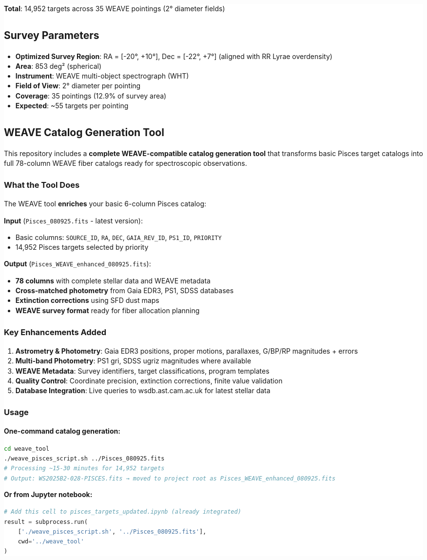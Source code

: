 **Total**: 14,952 targets across 35 WEAVE pointings (2° diameter fields)

## Survey Parameters

- **Optimized Survey Region**: RA = [-20°, +10°], Dec = [-22°, +7°] (aligned with RR Lyrae overdensity)
- **Area**: 853 deg² (spherical)  
- **Instrument**: WEAVE multi-object spectrograph (WHT)
- **Field of View**: 2° diameter per pointing
- **Coverage**: 35 pointings (12.9% of survey area)
- **Expected**: ~55 targets per pointing

## WEAVE Catalog Generation Tool

This repository includes a **complete WEAVE-compatible catalog generation tool** that transforms basic Pisces target catalogs into full 78-column WEAVE fiber catalogs ready for spectroscopic observations.

### What the Tool Does

The WEAVE tool **enriches** your basic 6-column Pisces catalog:

**Input** (`Pisces_080925.fits` - latest version):
- Basic columns: `SOURCE_ID`, `RA`, `DEC`, `GAIA_REV_ID`, `PS1_ID`, `PRIORITY`
- 14,952 Pisces targets selected by priority

**Output** (`Pisces_WEAVE_enhanced_080925.fits`):
- **78 columns** with complete stellar data and WEAVE metadata
- **Cross-matched photometry** from Gaia EDR3, PS1, SDSS databases
- **Extinction corrections** using SFD dust maps
- **WEAVE survey format** ready for fiber allocation planning

### Key Enhancements Added

1. **Astrometry & Photometry**: Gaia EDR3 positions, proper motions, parallaxes, G/BP/RP magnitudes + errors
2. **Multi-band Photometry**: PS1 gri, SDSS ugriz magnitudes where available  
3. **WEAVE Metadata**: Survey identifiers, target classifications, program templates
4. **Quality Control**: Coordinate precision, extinction corrections, finite value validation
5. **Database Integration**: Live queries to wsdb.ast.cam.ac.uk for latest stellar data

### Usage

**One-command catalog generation:**
```bash
cd weave_tool
./weave_pisces_script.sh ../Pisces_080925.fits
# Processing ~15-30 minutes for 14,952 targets
# Output: WS2025B2-028-PISCES.fits → moved to project root as Pisces_WEAVE_enhanced_080925.fits
```

**Or from Jupyter notebook:**
```python
# Add this cell to pisces_targets_updated.ipynb (already integrated)
result = subprocess.run(
    ['./weave_pisces_script.sh', '../Pisces_080925.fits'],
    cwd='../weave_tool'
)
```
